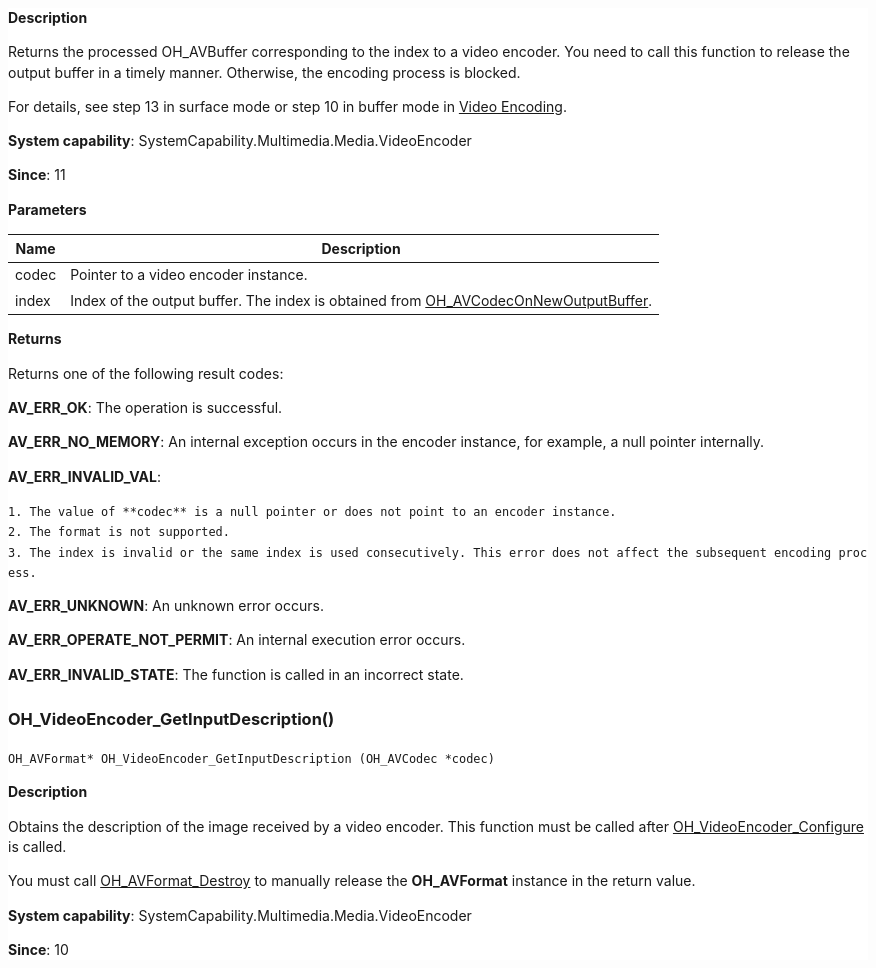 **Description**

Returns the processed OH_AVBuffer corresponding to the index to a video encoder. You need to call this function to release the output buffer in a timely manner. Otherwise, the encoding process is blocked.

For details, see step 13 in surface mode or step 10 in buffer mode in [Video Encoding](../../media/avcodec/video-encoding.md).

**System capability**: SystemCapability.Multimedia.Media.VideoEncoder

**Since**: 11

**Parameters**

| Name| Description| 
| -------- | -------- |
| codec | Pointer to a video encoder instance. | 
| index | Index of the output buffer. The index is obtained from [OH_AVCodecOnNewOutputBuffer](_codec_base.md#oh_avcodeconnewoutputbuffer).|

**Returns**

Returns one of the following result codes:

**AV_ERR_OK**: The operation is successful.

**AV_ERR_NO_MEMORY**: An internal exception occurs in the encoder instance, for example, a null pointer internally.

**AV_ERR_INVALID_VAL**:

    1. The value of **codec** is a null pointer or does not point to an encoder instance.
    2. The format is not supported.
    3. The index is invalid or the same index is used consecutively. This error does not affect the subsequent encoding process.

**AV_ERR_UNKNOWN**: An unknown error occurs.

**AV_ERR_OPERATE_NOT_PERMIT**: An internal execution error occurs.

**AV_ERR_INVALID_STATE**: The function is called in an incorrect state.


### OH_VideoEncoder_GetInputDescription()

```
OH_AVFormat* OH_VideoEncoder_GetInputDescription (OH_AVCodec *codec)
```

**Description**

Obtains the description of the image received by a video encoder. This function must be called after [OH_VideoEncoder_Configure](#oh_videoencoder_configure) is called.

You must call [OH_AVFormat_Destroy](_core.md#oh_avformat_destroy) to manually release the **OH_AVFormat** instance in the return value.

**System capability**: SystemCapability.Multimedia.Media.VideoEncoder

**Since**: 10
